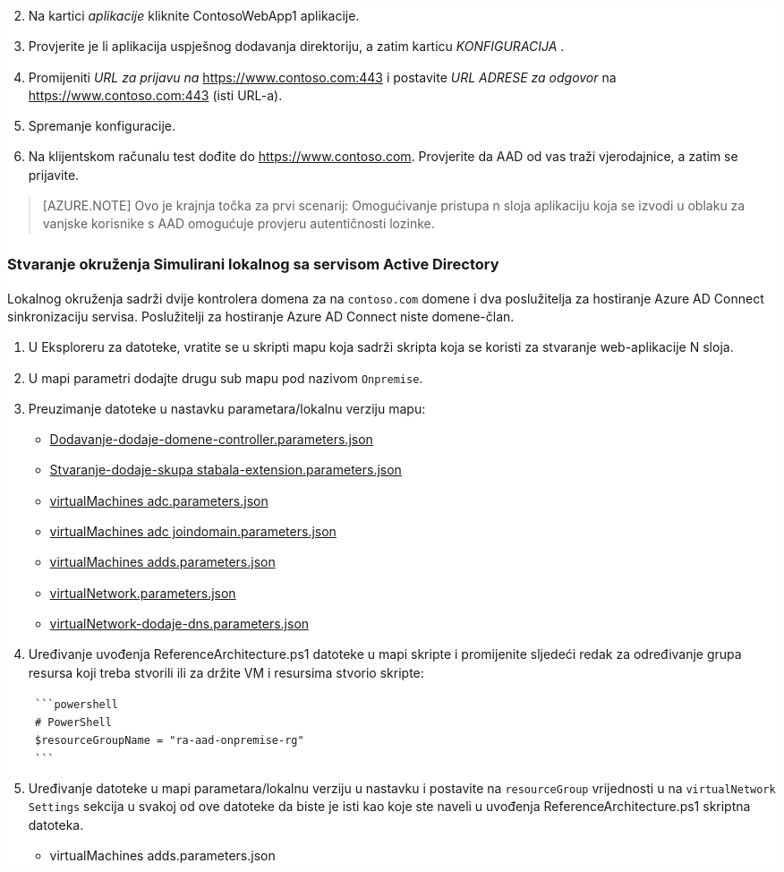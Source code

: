 2. Na kartici *aplikacije* kliknite ContosoWebApp1 aplikacije.

3. Provjerite je li aplikacija uspješnog dodavanja direktoriju, a zatim karticu *KONFIGURACIJA* .

4. Promijeniti *URL za prijavu na* https://www.contoso.com:443 i postavite *URL ADRESE za odgovor* na https://www.contoso.com:443 (isti URL-a).

5. Spremanje konfiguracije.

6. Na klijentskom računalu test dođite do https://www.contoso.com. Provjerite da AAD od vas traži vjerodajnice, a zatim se prijavite.

>[AZURE.NOTE] Ovo je krajnja točka za prvi scenarij: Omogućivanje pristupa n sloja aplikaciju koja se izvodi u oblaku za vanjske korisnike s AAD omogućuje provjeru autentičnosti lozinke.

### <a name="create-a-simulated-on-premises-environment-with-active-directory"></a>Stvaranje okruženja Simulirani lokalnog sa servisom Active Directory

Lokalnog okruženja sadrži dvije kontrolera domena za na `contoso.com` domene i dva poslužitelja za hostiranje Azure AD Connect sinkronizaciju servisa. Poslužitelji za hostiranje Azure AD Connect niste domene-član.

1. U Eksploreru za datoteke, vratite se u skripti mapu koja sadrži skripta koja se koristi za stvaranje web-aplikacije N sloja.

2. U mapi parametri dodajte drugu sub mapu pod nazivom `Onpremise`.

3. Preuzimanje datoteke u nastavku parametara/lokalnu verziju mapu:

    - [Dodavanje-dodaje-domene-controller.parameters.json][add-adds-domain-controller-parameters]

    - [Stvaranje-dodaje-skupa stabala-extension.parameters.json][create-adds-forest-extension-parameters]

    - [virtualMachines adc.parameters.json][virtualMachines-adc-parameters]

    - [virtualMachines adc joindomain.parameters.json][virtualMachines-adc-joindomain-parameters]

    - [virtualMachines adds.parameters.json][virtualMachines-adds-parameters]

    - [virtualNetwork.parameters.json][virtualNetwork-parameters]

    - [virtualNetwork-dodaje-dns.parameters.json][virtualNetwork-adds-dns-parameters]

5. Uređivanje uvođenja ReferenceArchitecture.ps1 datoteke u mapi skripte i promijenite sljedeći redak za određivanje grupa resursa koji treba stvorili ili za držite VM i resursima stvorio skripte:

        ```powershell
        # PowerShell
        $resourceGroupName = "ra-aad-onpremise-rg"
        ```

6. Uređivanje datoteke u mapi parametara/lokalnu verziju u nastavku i postavite na `resourceGroup` vrijednosti u na `virtualNetworkSettings` sekcija u svakoj od ove datoteke da biste je isti kao koje ste naveli u uvođenja ReferenceArchitecture.ps1 skriptna datoteka.

    - virtualMachines adds.parameters.json


[resource-manager-overview]: ../azure-resource-manager/resource-group-overview.md
[script]: #sample-solution-script
[implementing-a-multi-tier-architecture-on-Azure]: ./guidance-compute-n-tier-vm.md
[active-directory-domain-services]: https://technet.microsoft.com/library/dd448614.aspx
[active-directory-federation-services]: https://technet.microsoft.com/windowsserver/dd448613.aspx
[azure-active-directory]: ../active-directory-domain-services/active-directory-ds-overview.md
[azure-ad-connect]: ../active-directory/active-directory-aadconnect.md
[ad-azure-guidelines]: https://msdn.microsoft.com/library/azure/jj156090.aspx
[aad-explained]: https://youtu.be/tj_0d4tR6aM
[aad-editions]: ../active-directory/active-directory-editions.md
[guidance-adds]: ./guidance-iaas-ra-secure-vnet-ad.md
[sla-aad]: https://azure.microsoft.com/support/legal/sla/active-directory/v1_0/
[azure-multifactor-authentication]: ../multi-factor-authentication/multi-factor-authentication.md
[aad-conditional-access]: ../active-directory//active-directory-conditional-access.md
[aad-dynamic-membership-rules]: ../active-directory/active-directory-accessmanagement-groups-with-advanced-rules.md
[aad-dynamic-memberships]: https://youtu.be/Tdiz2JqCl9Q
[aad-user-sign-in]: ../active-directory/active-directory-aadconnect-user-signin.md
[aad-sync-requirements]: ../active-directory/active-directory-hybrid-identity-design-considerations-directory-sync-requirements.md
[aad-topologies]: ../active-directory/active-directory-aadconnect-topologies.md
[aad-filtering]: ../active-directory/active-directory-aadconnectsync-configure-filtering.md
[aad-scalability]: https://blogs.technet.microsoft.com/enterprisemobility/2014/09/02/azure-ad-under-the-hood-of-our-geo-redundant-highly-available-distributed-cloud-directory/
[aad-connect-sync-default-rules]: ../active-directory/active-directory-aadconnectsync-understanding-default-configuration.md
[aad-identity-protection]: ../active-directory/active-directory-identityprotection.md
[aad-password-management]: ../active-directory/active-directory-passwords-customize.md
[aad-application-proxy]: ../active-directory/active-directory-application-proxy-enable.md
[aad-connect-sync-operational-tasks]: ../active-directory/active-directory-aadconnectsync-operations.md#staging-mode
[aad-custom-domain]: ../active-directory/active-directory-add-domain.md
[aad-powershell]: https://msdn.microsoft.com/library/azure/mt757189.aspx
[aad-sync-disaster-recovery]: ../active-directory/active-directory-aadconnectsync-operations.md#disaster-recovery
[aad-sync-best-practices]: ../active-directory/active-directory-aadconnectsync-best-practices-changing-default-configuration.md
[aad-adfs]: ../active-directory/active-directory-aadconnect-get-started-custom.md#configuring-federation-with-ad-fs
[aad-health]: ../active-directory/active-directory-aadconnect-health-sync.md
[aad-health-adds]: ../active-directory/active-directory-aadconnect-health-adds.md
[aad-health-adfs]: ../active-directory/active-directory-aadconnect-health-adfs.md
[aad-agent-installation]: ../active-directory/active-directory-aadconnect-health-agent-install.md
[aad-reporting-guide]: ../active-directory/active-directory-reporting-guide.md
[azure-cli]: ../virtual-machines-command-line-tools.md
[azure-powershell-download]: ../powershell-install-configure.md
[solution-script]: https://raw.githubusercontent.com/mspnp/reference-architectures/master/guidance-identity-aad/Deploy-ReferenceArchitecture.ps1
[vnet-parameters-windows]: https://raw.githubusercontent.com/mspnp/reference-architectures/master/guidance-identity-aad/parameters/windows/virtualNetwork.parameters.json
[nsg-parameters-windows]: https://raw.githubusercontent.com/mspnp/reference-architectures/master/guidance-identity-aad/parameters/windows/networkSecurityGroups.parameters.json
[webtier-parameters-windows]: https://raw.githubusercontent.com/mspnp/reference-architectures/master/guidance-identity-aad/parameters/windows/webTier.parameters.json
[businesstier-parameters-windows]: https://raw.githubusercontent.com/mspnp/reference-architectures/master/guidance-identity-aad/parameters/windows/businessTier.parameters.json
[datatier-parameters-windows]: https://raw.githubusercontent.com/mspnp/reference-architectures/master/guidance-identity-aad/parameters/windows/dataTier.parameters.json
[managementtier-parameters-windows]: https://raw.githubusercontent.com/mspnp/reference-architectures/master/guidance-identity-aad/parameters/windows/managementTier.parameters.json
[makecert]: https://msdn.microsoft.com/library/windows/desktop/aa386968(v=vs.85).aspx
[add-adds-domain-controller-parameters]: https://raw.githubusercontent.com/mspnp/reference-architectures/master/guidance-identity-aad/parameters/onpremise/add-adds-domain-controller.parameters.json
[create-adds-forest-extension-parameters]: https://raw.githubusercontent.com/mspnp/reference-architectures/master/guidance-identity-aad/parameters/onpremise/create-adds-forest-extension.parameters.json
[virtualMachines-adds-parameters]: https://raw.githubusercontent.com/mspnp/reference-architectures/master/guidance-identity-aad/parameters/onpremise/virtualMachines-adds.parameters.json
[virtualNetwork-parameters]: https://raw.githubusercontent.com/mspnp/reference-architectures/master/guidance-identity-aad/parameters/onpremise/virtualNetwork.parameters.json
[virtualNetwork-adds-dns-parameters]: https://raw.githubusercontent.com/mspnp/reference-architectures/master/guidance-identity-aad/parameters/onpremise/virtualNetwork-adds-dns.parameters.json
[virtualMachines-adc-parameters]: https://raw.githubusercontent.com/mspnp/reference-architectures/master/guidance-identity-aad/parameters/onpremise/virtualMachines-adc.parameters.json
[virtualMachines-adc-joindomain-parameters]: https://raw.githubusercontent.com/mspnp/reference-architectures/master/guidance-identity-aad/parameters/onpremise/virtualMachines-adc-joindomain.parameters.json
[aad-connect-download]: http://www.microsoft.com/download/details.aspx?id=47594
[aad-custom-directory]: ../active-directory/active-directory-add-domain.md
[aad-password-management]: ../active-directory/active-directory-passwords-getting-started.md#enable-users-to-reset-their-azure-ad-passwords
[adds-extend-domain]: ./guidance-identity-adds-extend-domain.md
[adds-resource-forest]: ./guidance-identity-adds-resource-forest.md
[0]: ./media/guidance-identity-aad/figure1.png "Oblak pomoću servisa Azure Active Directory arhitektura za identitet"
[1]: ./media/guidance-identity-aad/figure2.png "Jedan skup stabala, jedan topologije AAD direktorija"
[2]: ./media/guidance-identity-aad/figure3.png "Više šuma, jedan topologije AAD direktorija"
[4]: ./media/guidance-identity-aad/figure5.png "Pripremna topologije poslužitelja"
[5]: ./media/guidance-identity-aad/figure6.png "Više topologije AAD direktorija"
[6]: ./media/guidance-identity-aad/figure7.png "Odabir prilagođene instalacije Azure AD povezivanje sinkronizacije s instancu sustava SQL Server"
[7]: ./media/guidance-identity-aad/figure8.png "Određuje način SSO za korisničku prijavu"
[8]: ./media/guidance-identity-aad/figure9.png "Određivanje domene i OU mogućnostima filtriranja"
[9]: ./media/guidance-identity-aad/figure10.png "Omogućivanje pisanje natrag za lozinke"
[10]: ./media/guidance-identity-aad/figure11.png "Upravljanje plohu Azure AD na portalu"
[11]: ./media/guidance-identity-aad/figure12.png "Konzola za Azure AD Connect"
[12]: ./media/guidance-identity-aad/figure13.png "Na kartici operacije u Upravitelj servisa sinkronizacije"
[13]: ./media/guidance-identity-aad/figure14.png "Na kartici poveznika u Upravitelj servisa sinkronizacije"
[14]: ./media/guidance-identity-aad/figure15.png "Uređivanje pravila sinkronizacije"
[15]: ./media/guidance-identity-aad/figure16.png "Plohu Azure Active Directory povezivanje stanja na portalu Azure prikaz stanja sinkronizacije"
[16]: ./media/guidance-identity-aad/figure17.png "Plohu Azure Active Directory povezivanje stanja na portalu Azure prikazuje stanje AD DS"
[17]: ./media/guidance-identity-aad/figure18.png "Sigurnost izvješća dostupna na portalu za Azure"
[18]: ./media/guidance-identity-aad/figure19.png "Portal za Azure isticanje javnu IP adresu opterećenja web razina"
[19]: ./media/guidance-identity-aad/figure20.png "Korištenje preglednika Internet Explorer da biste pregledali na javnu IP adresu opterećenja web razina"
[20]: ./media/guidance-identity-aad/figure21.png "Certifikati dodatak prikazuje www.contoso.com certifikata"
[21]: ./media/guidance-identity-aad/figure22.png "Povezivanje s upravljanja sloju VM"
[22]: ./media/guidance-identity-aad/figure23.png "Stvaranje povezivanju HTTPS za zadano web-mjesto"
[23]: ./media/guidance-identity-aad/figure24.png "Stvaranje web-aplikacije ContosoWebApp1"
[24]: ./media/guidance-identity-aad/figure25.png "Postavljanje svojstava za provjeru autentičnosti ContosoWebApp1 web-aplikacije"
[25]: ./media/guidance-identity-aad/figure26.png "Prva prijava u Azure AAD iz web-aplikacije ContosoWebApp1"
[26]: ./media/guidance-identity-aad/figure27.png "Promjena mape za zadano web-mjesto"